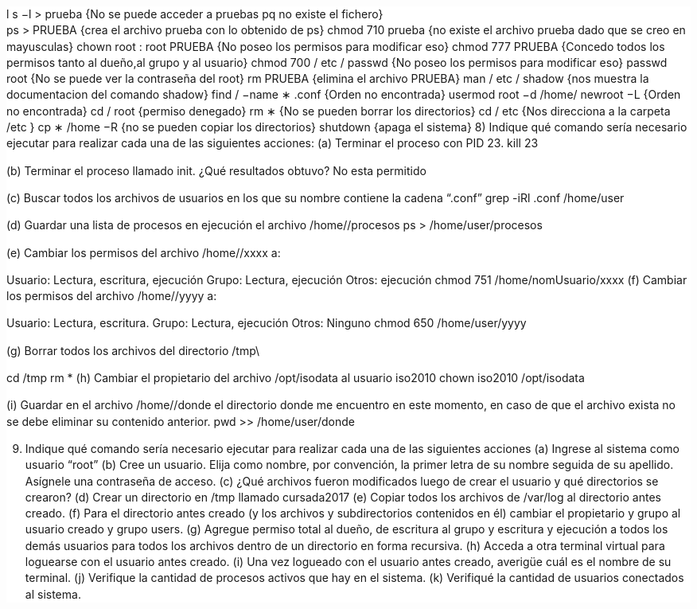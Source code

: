 l s −l > prueba {No se puede acceder a pruebas pq no existe el fichero}                         
ps > PRUEBA   {crea el archivo prueba con lo obtenido de ps}
chmod 710 prueba  {no existe el archivo prueba dado que se creo en mayusculas}
chown root : root PRUEBA {No poseo los permisos para modificar eso}
chmod 777 PRUEBA  {Concedo todos los permisos tanto al dueño,al grupo y al usuario}
chmod 700 / etc / passwd {No poseo los permisos para modificar eso}
passwd root {No se puede ver la contraseña del root}
rm PRUEBA {elimina el archivo PRUEBA}
man / etc / shadow {nos muestra la documentacion del comando shadow}
find / −name ∗ .conf {Orden no encontrada}
usermod root −d /home/ newroot −L {Orden no encontrada}
cd / root {permiso denegado}
rm ∗ {No se pueden borrar los directorios}
cd / etc {Nos direcciona a la carpeta /etc }
cp ∗ /home −R {no se pueden copiar los directorios}
shutdown {apaga el sistema}
8) Indique qué comando sería necesario ejecutar para realizar cada una de las siguientes acciones:
(a) Terminar el proceso con PID 23.
kill 23

(b) Terminar el proceso llamado init. ¿Qué resultados obtuvo?
No esta permitido

(c) Buscar todos los archivos de usuarios en los que su nombre contiene la cadena “.conf”
grep -iRl .conf /home/user

(d) Guardar una lista de procesos en ejecución el archivo /home/<su nombre de usuario>/procesos
ps > /home/user/procesos

(e) Cambiar los permisos del archivo /home/<su nombre de usuario>/xxxx a:

Usuario: Lectura, escritura, ejecución
Grupo: Lectura, ejecución
Otros: ejecución chmod 751 /home/nomUsuario/xxxx
(f) Cambiar los permisos del archivo /home//yyyy a:

Usuario: Lectura, escritura.
Grupo: Lectura, ejecución
Otros: Ninguno
chmod 650 /home/user/yyyy

(g) Borrar todos los archivos del directorio /tmp\

cd /tmp
rm *
(h) Cambiar el propietario del archivo /opt/isodata al usuario iso2010
chown iso2010 /opt/isodata

(i) Guardar en el archivo /home/<su nombre de usuario>/donde el directorio donde me encuentro en este momento, en caso de que el archivo exista no se debe eliminar su contenido anterior.
pwd >> /home/user/donde

9) Indique qué comando sería necesario ejecutar para realizar cada una de las siguientes acciones
(a) Ingrese al sistema como usuario “root”
(b) Cree un usuario. Elija como nombre, por convención, la primer letra de su nombre seguida de su apellido. Asígnele una contraseña de acceso.
(c) ¿Qué archivos fueron modificados luego de crear el usuario y qué directorios se crearon?
(d) Crear un directorio en /tmp llamado cursada2017
(e) Copiar todos los archivos de /var/log al directorio antes creado.
(f) Para el directorio antes creado (y los archivos y subdirectorios contenidos en él) cambiar el propietario y grupo al usuario creado y grupo users.
(g) Agregue permiso total al dueño, de escritura al grupo y escritura y ejecución a todos los demás usuarios para todos los archivos dentro de un directorio en forma recursiva.
(h) Acceda a otra terminal virtual para loguearse con el usuario antes creado.
(i) Una vez logueado con el usuario antes creado, averigüe cuál es el nombre de su terminal.
(j) Verifique la cantidad de procesos activos que hay en el sistema.
(k) Verifiqué la cantidad de usuarios conectados al sistema.
